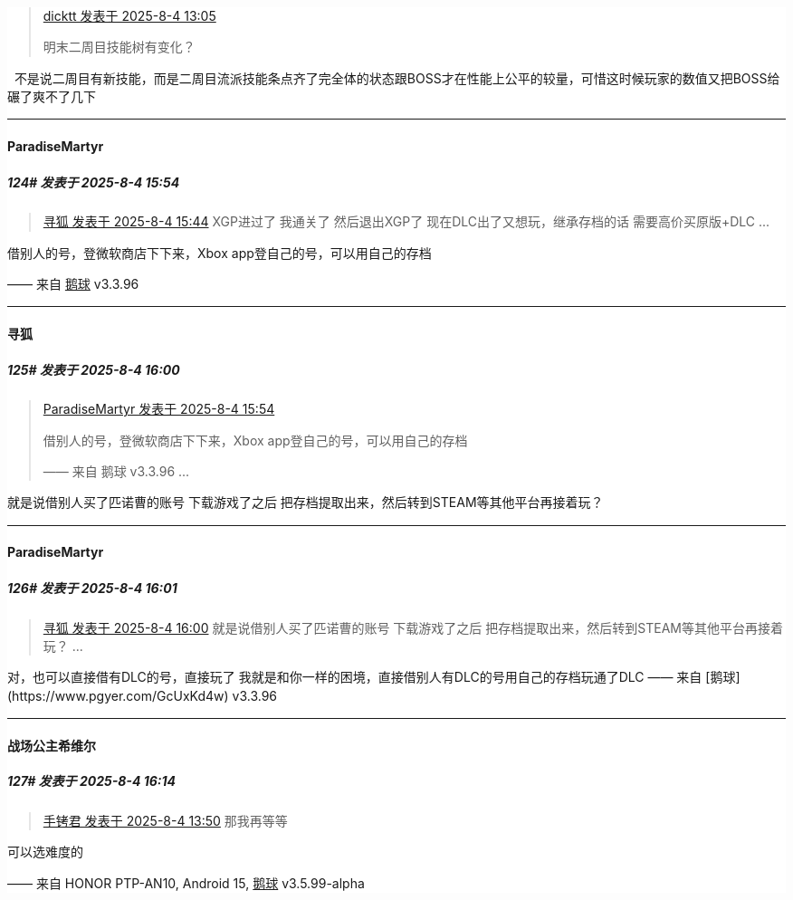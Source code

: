 <blockquote><a href="httphttps://stage1st.com/2b/forum.php?mod=redirect&amp;goto=findpost&amp;pid=68212791&amp;ptid=2258099" target="_blank">dicktt 发表于 2025-8-4 13:05</a>

明末二周目技能树有变化？</blockquote>
  不是说二周目有新技能，而是二周目流派技能条点齐了完全体的状态跟BOSS才在性能上公平的较量，可惜这时候玩家的数值又把BOSS给碾了爽不了几下

*****

####  ParadiseMartyr  
##### 124#       发表于 2025-8-4 15:54

<blockquote><a href="httphttps://stage1st.com/2b/forum.php?mod=redirect&amp;goto=findpost&amp;pid=68213787&amp;ptid=2258099" target="_blank">寻狐 发表于 2025-8-4 15:44</a>
XGP进过了 我通关了 然后退出XGP了 现在DLC出了又想玩，继承存档的话 需要高价买原版+DLC ...</blockquote>
借别人的号，登微软商店下下来，Xbox app登自己的号，可以用自己的存档

—— 来自 [鹅球](https://www.pgyer.com/GcUxKd4w) v3.3.96


*****

####  寻狐  
##### 125#       发表于 2025-8-4 16:00

<blockquote><a href="httphttps://stage1st.com/2b/forum.php?mod=redirect&amp;goto=findpost&amp;pid=68213832&amp;ptid=2258099" target="_blank">ParadiseMartyr 发表于 2025-8-4 15:54</a>

借别人的号，登微软商店下下来，Xbox app登自己的号，可以用自己的存档

—— 来自 鹅球 v3.3.96 ...</blockquote>
就是说借别人买了匹诺曹的账号 下载游戏了之后 把存档提取出来，然后转到STEAM等其他平台再接着玩？

*****

####  ParadiseMartyr  
##### 126#       发表于 2025-8-4 16:01

<blockquote><a href="httphttps://stage1st.com/2b/forum.php?mod=redirect&amp;goto=findpost&amp;pid=68213878&amp;ptid=2258099" target="_blank">寻狐 发表于 2025-8-4 16:00</a>
就是说借别人买了匹诺曹的账号 下载游戏了之后 把存档提取出来，然后转到STEAM等其他平台再接着玩？ ...</blockquote>
对，也可以直接借有DLC的号，直接玩了
我就是和你一样的困境，直接借别人有DLC的号用自己的存档玩通了DLC
—— 来自 [鹅球](https://www.pgyer.com/GcUxKd4w) v3.3.96


*****

####  战场公主希维尔  
##### 127#       发表于 2025-8-4 16:14

<blockquote><a href="httphttps://stage1st.com/2b/forum.php?mod=redirect&amp;goto=findpost&amp;pid=68213084&amp;ptid=2258099" target="_blank">手铐君 发表于 2025-8-4 13:50</a>
那我再等等</blockquote>
可以选难度的

—— 来自 HONOR PTP-AN10, Android 15, [鹅球](https://www.pgyer.com/xfPejhuq) v3.5.99-alpha
